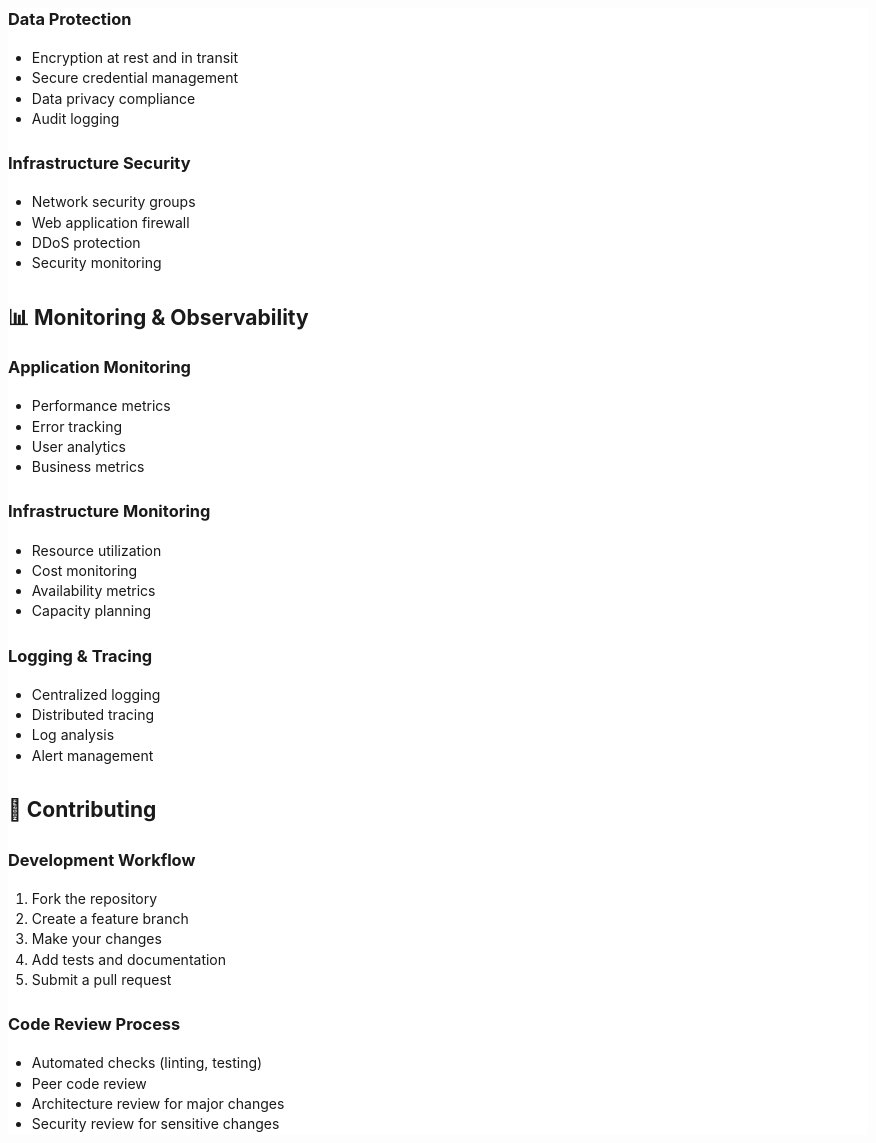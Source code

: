 ### Data Protection

- Encryption at rest and in transit
- Secure credential management
- Data privacy compliance
- Audit logging

### Infrastructure Security

- Network security groups
- Web application firewall
- DDoS protection
- Security monitoring

## 📊 Monitoring & Observability

### Application Monitoring

- Performance metrics
- Error tracking
- User analytics
- Business metrics

### Infrastructure Monitoring

- Resource utilization
- Cost monitoring
- Availability metrics
- Capacity planning

### Logging & Tracing

- Centralized logging
- Distributed tracing
- Log analysis
- Alert management

## 🤝 Contributing

### Development Workflow

1. Fork the repository
2. Create a feature branch
3. Make your changes
4. Add tests and documentation
5. Submit a pull request

### Code Review Process

- Automated checks (linting, testing)
- Peer code review
- Architecture review for major changes
- Security review for sensitive changes
